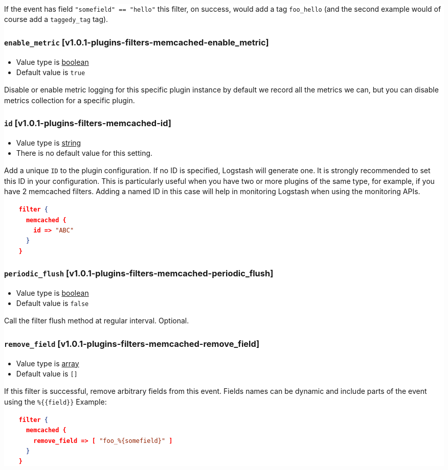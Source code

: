 If the event has field `"somefield" == "hello"` this filter, on success, would add a tag `foo_hello` (and the second example would of course add a `taggedy_tag` tag).


### `enable_metric` [v1.0.1-plugins-filters-memcached-enable_metric]

* Value type is [boolean](logstash://reference/configuration-file-structure.md#boolean)
* Default value is `true`

Disable or enable metric logging for this specific plugin instance by default we record all the metrics we can, but you can disable metrics collection for a specific plugin.


### `id` [v1.0.1-plugins-filters-memcached-id]

* Value type is [string](logstash://reference/configuration-file-structure.md#string)
* There is no default value for this setting.

Add a unique `ID` to the plugin configuration. If no ID is specified, Logstash will generate one. It is strongly recommended to set this ID in your configuration. This is particularly useful when you have two or more plugins of the same type, for example, if you have 2 memcached filters. Adding a named ID in this case will help in monitoring Logstash when using the monitoring APIs.

```json
    filter {
      memcached {
        id => "ABC"
      }
    }
```


### `periodic_flush` [v1.0.1-plugins-filters-memcached-periodic_flush]

* Value type is [boolean](logstash://reference/configuration-file-structure.md#boolean)
* Default value is `false`

Call the filter flush method at regular interval. Optional.


### `remove_field` [v1.0.1-plugins-filters-memcached-remove_field]

* Value type is [array](logstash://reference/configuration-file-structure.md#array)
* Default value is `[]`

If this filter is successful, remove arbitrary fields from this event. Fields names can be dynamic and include parts of the event using the `%{{field}}` Example:

```json
    filter {
      memcached {
        remove_field => [ "foo_%{somefield}" ]
      }
    }
```
